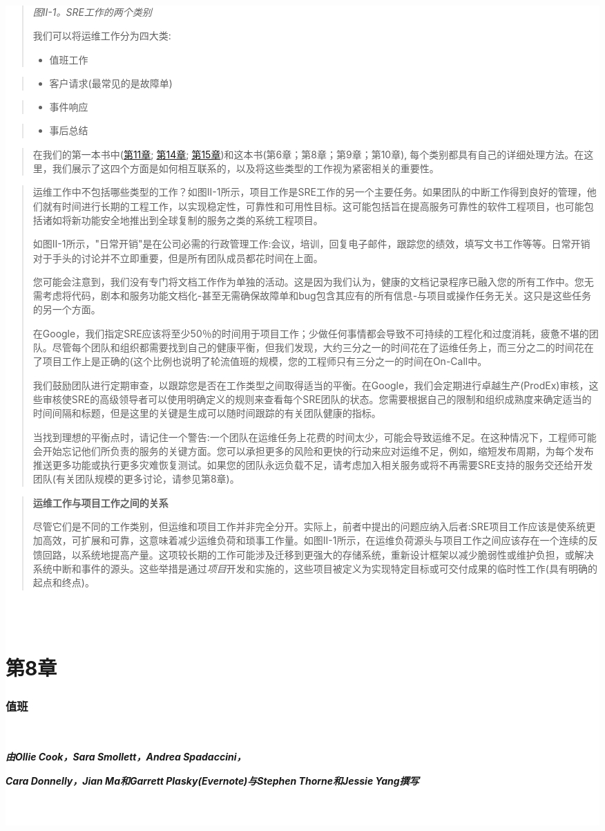 > *图II-1。SRE工作的两个类别* 
> 
> 我们可以将运维工作分为四大类:                                                                                                                                                                                                                                                                                                                                                                                                                                                                                               
> 
> - 值班工作

> - 客户请求(最常见的是故障单)

> - 事件响应

> - 事后总结


> 在我们的第一本书中([第11章](http://bit.ly/2JgUBU7); [第14章](http://bit.ly/2J7G0qt); [第15章](http://bit.ly/2J2Po2W))和这本书(第6章；第8章；第9章；第10章), 每个类别都具有自己的详细处理方法。在这里，我们展示了这四个方面是如何相互联系的，以及将这些类型的工作视为紧密相关的重要性。

> 运维工作中不包括哪些类型的工作？如图II-1所示，项目工作是SRE工作的另一个主要任务。如果团队的中断工作得到良好的管理，他们就有时间进行长期的工程工作，以实现稳定性，可靠性和可用性目标。这可能包括旨在提高服务可靠性的软件工程项目，也可能包括诸如将新功能安全地推出到全球复制的服务之类的系统工程项目。
>
> 如图II-1所示，"日常开销"是在公司必需的行政管理工作:会议，培训，回复电子邮件，跟踪您的绩效，填写文书工作等等。日常开销对于手头的讨论并不立即重要，但是所有团队成员都花时间在上面。
>
> 您可能会注意到，我们没有专门将文档工作作为单独的活动。这是因为我们认为，健康的文档记录程序已融入您的所有工作中。您无需考虑将代码，剧本和服务功能文档化-甚至无需确保故障单和bug包含其应有的所有信息-与项目或操作任务无关。这只是这些任务的另一个方面。
>
> 在Google，我们指定SRE应该将至少50％的时间用于项目工作；少做任何事情都会导致不可持续的工程化和过度消耗，疲惫不堪的团队。尽管每个团队和组织都需要找到自己的健康平衡，但我们发现，大约三分之一的时间花在了运维任务上，而三分之二的时间花在了项目工作上是正确的(这个比例也说明了轮流值班的规模，您的工程师只有三分之一的时间在On-Call中。
>
> 我们鼓励团队进行定期审查，以跟踪您是否在工作类型之间取得适当的平衡。在Google，我们会定期进行卓越生产(ProdEx)审核，这些审核使SRE的高级领导者可以使用明确定义的规则来查看每个SRE团队的状态。您需要根据自己的限制和组织成熟度来确定适当的时间间隔和标题，但是这里的关键是生成可以随时间跟踪的有关团队健康的指标。
>
> 当找到理想的平衡点时，请记住一个警告:一个团队在运维任务上花费的时间太少，可能会导致运维不足。在这种情况下，工程师可能会开始忘记他们所负责的服务的关键方面。您可以承担更多的风险和更快的行动来应对运维不足，例如，缩短发布周期，为每个发布推送更多功能或执行更多灾难恢复测试。如果您的团队永远负载不足，请考虑加入相关服务或将不再需要SRE支持的服务交还给开发团队(有关团队规模的更多讨论，请参见第8章)。

> **运维工作与项目工作之间的关系** 
>
> 尽管它们是不同的工作类别，但运维和项目工作并非完全分开。实际上，前者中提出的问题应纳入后者:SRE项目工作应该是使系统更加高效，可扩展和可靠，这意味着减少运维负荷和琐事工作量。如图II-1所示，在运维负荷源头与项目工作之间应该存在一个连续的反馈回路，以系统地提高产量。这项较长期的工作可能涉及迁移到更强大的存储系统，重新设计框架以减少脆弱性或维护负担，或解决系统中断和事件的源头。这些举措是通过*项目*开发和实施的，这些项目被定义为实现特定目标或可交付成果的临时性工作(具有明确的起点和终点)。


<br/>
<br/>

# **第8章**

### **值班**

<br/>

***由Ollie Cook，Sara Smollett，Andrea Spadaccini，***

***Cara Donnelly，Jian Ma和Garrett Plasky(Evernote)与Stephen Thorne和Jessie Yang撰写***

<br/>
<br/>
